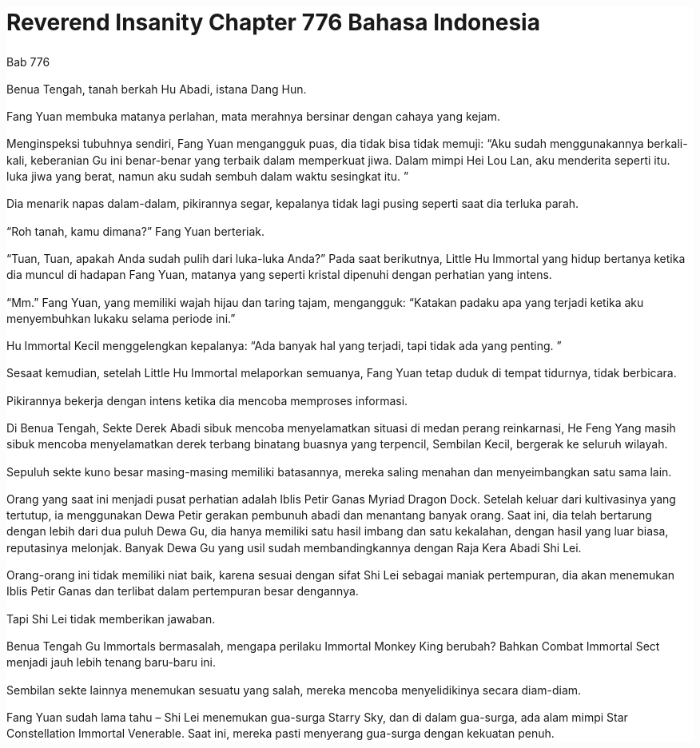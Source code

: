 # Reverend Insanity Chapter 776 Bahasa Indonesia

Bab 776

Benua Tengah, tanah berkah Hu Abadi, istana Dang Hun.

Fang Yuan membuka matanya perlahan, mata merahnya bersinar dengan cahaya yang kejam.

Menginspeksi tubuhnya sendiri, Fang Yuan mengangguk puas, dia tidak bisa tidak memuji: “Aku sudah menggunakannya berkali-kali, keberanian Gu ini benar-benar yang terbaik dalam memperkuat jiwa. Dalam mimpi Hei Lou Lan, aku menderita seperti itu. luka jiwa yang berat, namun aku sudah sembuh dalam waktu sesingkat itu. ”

Dia menarik napas dalam-dalam, pikirannya segar, kepalanya tidak lagi pusing seperti saat dia terluka parah.

“Roh tanah, kamu dimana?” Fang Yuan berteriak.

“Tuan, Tuan, apakah Anda sudah pulih dari luka-luka Anda?” Pada saat berikutnya, Little Hu Immortal yang hidup bertanya ketika dia muncul di hadapan Fang Yuan, matanya yang seperti kristal dipenuhi dengan perhatian yang intens.

“Mm.” Fang Yuan, yang memiliki wajah hijau dan taring tajam, mengangguk: “Katakan padaku apa yang terjadi ketika aku menyembuhkan lukaku selama periode ini.”

Hu Immortal Kecil menggelengkan kepalanya: “Ada banyak hal yang terjadi, tapi tidak ada yang penting. ”

Sesaat kemudian, setelah Little Hu Immortal melaporkan semuanya, Fang Yuan tetap duduk di tempat tidurnya, tidak berbicara.

Pikirannya bekerja dengan intens ketika dia mencoba memproses informasi.

Di Benua Tengah, Sekte Derek Abadi sibuk mencoba menyelamatkan situasi di medan perang reinkarnasi, He Feng Yang masih sibuk mencoba menyelamatkan derek terbang binatang buasnya yang terpencil, Sembilan Kecil, bergerak ke seluruh wilayah.

Sepuluh sekte kuno besar masing-masing memiliki batasannya, mereka saling menahan dan menyeimbangkan satu sama lain.

Orang yang saat ini menjadi pusat perhatian adalah Iblis Petir Ganas Myriad Dragon Dock. Setelah keluar dari kultivasinya yang tertutup, ia menggunakan Dewa Petir gerakan pembunuh abadi dan menantang banyak orang. Saat ini, dia telah bertarung dengan lebih dari dua puluh Dewa Gu, dia hanya memiliki satu hasil imbang dan satu kekalahan, dengan hasil yang luar biasa, reputasinya melonjak. Banyak Dewa Gu yang usil sudah membandingkannya dengan Raja Kera Abadi Shi Lei.

Orang-orang ini tidak memiliki niat baik, karena sesuai dengan sifat Shi Lei sebagai maniak pertempuran, dia akan menemukan Iblis Petir Ganas dan terlibat dalam pertempuran besar dengannya.

Tapi Shi Lei tidak memberikan jawaban.

Benua Tengah Gu Immortals bermasalah, mengapa perilaku Immortal Monkey King berubah? Bahkan Combat Immortal Sect menjadi jauh lebih tenang baru-baru ini.

Sembilan sekte lainnya menemukan sesuatu yang salah, mereka mencoba menyelidikinya secara diam-diam.

Fang Yuan sudah lama tahu – Shi Lei menemukan gua-surga Starry Sky, dan di dalam gua-surga, ada alam mimpi Star Constellation Immortal Venerable. Saat ini, mereka pasti menyerang gua-surga dengan kekuatan penuh.
